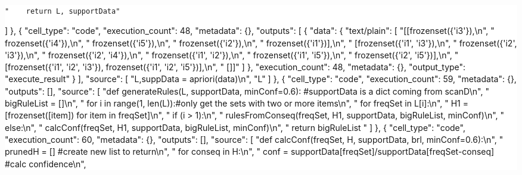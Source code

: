     "    return L, supportData"
   ]
  },
  {
   "cell_type": "code",
   "execution_count": 48,
   "metadata": {},
   "outputs": [
    {
     "data": {
      "text/plain": [
       "[[frozenset({'i3'}),\n",
       "  frozenset({'i4'}),\n",
       "  frozenset({'i5'}),\n",
       "  frozenset({'i2'}),\n",
       "  frozenset({'i1'})],\n",
       " [frozenset({'i1', 'i3'}),\n",
       "  frozenset({'i2', 'i3'}),\n",
       "  frozenset({'i2', 'i4'}),\n",
       "  frozenset({'i1', 'i2'}),\n",
       "  frozenset({'i1', 'i5'}),\n",
       "  frozenset({'i2', 'i5'})],\n",
       " [frozenset({'i1', 'i2', 'i3'}), frozenset({'i1', 'i2', 'i5'})],\n",
       " []]"
      ]
     },
     "execution_count": 48,
     "metadata": {},
     "output_type": "execute_result"
    }
   ],
   "source": [
    "L,suppData = apriori(data)\n",
    "L"
   ]
  },
  {
   "cell_type": "code",
   "execution_count": 59,
   "metadata": {},
   "outputs": [],
   "source": [
    "def generateRules(L, supportData, minConf=0.6):  #supportData is a dict coming from scanD\n",
    "    bigRuleList = []\n",
    "    for i in range(1, len(L)):#only get the sets with two or more items\n",
    "        for freqSet in L[i]:\n",
    "            H1 = [frozenset([item]) for item in freqSet]\n",
    "            if (i > 1):\n",
    "                rulesFromConseq(freqSet, H1, supportData, bigRuleList, minConf)\n",
    "            else:\n",
    "                calcConf(freqSet, H1, supportData, bigRuleList, minConf)\n",
    "    return bigRuleList   "
   ]
  },
  {
   "cell_type": "code",
   "execution_count": 60,
   "metadata": {},
   "outputs": [],
   "source": [
    "def calcConf(freqSet, H, supportData, brl, minConf=0.6):\n",
    "    prunedH = [] #create new list to return\n",
    "    for conseq in H:\n",
    "        conf = supportData[freqSet]/supportData[freqSet-conseq] #calc confidence\n",